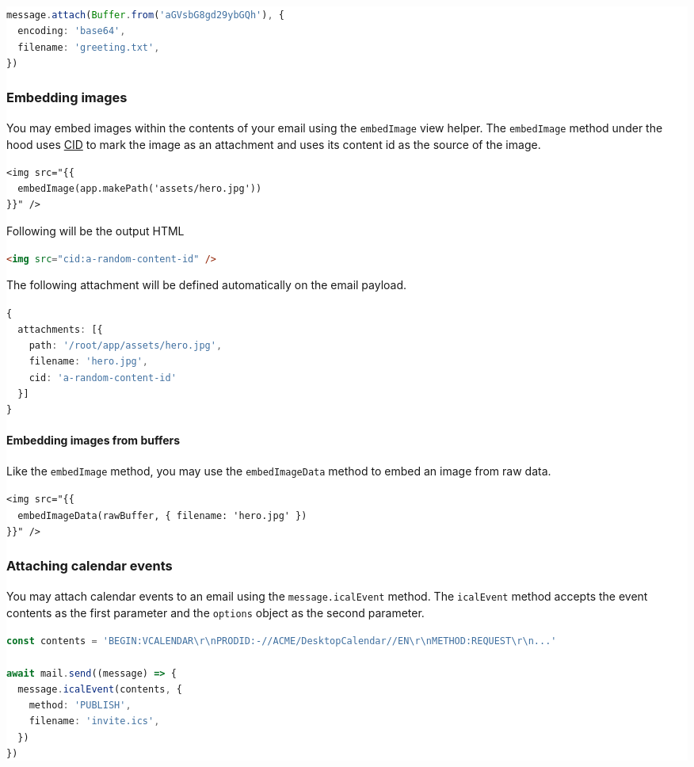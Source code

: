 ```ts
message.attach(Buffer.from('aGVsbG8gd29ybGQh'), {
  encoding: 'base64',
  filename: 'greeting.txt',
})
```

### Embedding images
You may embed images within the contents of your email using the `embedImage` view helper. The `embedImage` method under the hood uses [CID](https://sendgrid.com/en-us/blog/embedding-images-emails-facts#1-cid-embedded-images-inline-images) to mark the image as an attachment and uses its content id as the source of the image.

```edge
<img src="{{
  embedImage(app.makePath('assets/hero.jpg'))
}}" />
```

Following will be the output HTML

```html
<img src="cid:a-random-content-id" />
```

The following attachment will be defined automatically on the email payload.

```ts
{
  attachments: [{
    path: '/root/app/assets/hero.jpg',
    filename: 'hero.jpg',
    cid: 'a-random-content-id'
  }]
}
```

#### Embedding images from buffers

Like the `embedImage` method, you may use the `embedImageData` method to embed an image from raw data.

```edge
<img src="{{
  embedImageData(rawBuffer, { filename: 'hero.jpg' })
}}" />
```

### Attaching calendar events
You may attach calendar events to an email using the `message.icalEvent` method. The `icalEvent` method accepts the event contents as the first parameter and the `options` object as the second parameter.

```ts
const contents = 'BEGIN:VCALENDAR\r\nPRODID:-//ACME/DesktopCalendar//EN\r\nMETHOD:REQUEST\r\n...'

await mail.send((message) => {
  message.icalEvent(contents, {
    method: 'PUBLISH',
    filename: 'invite.ics',
  })
})
```
